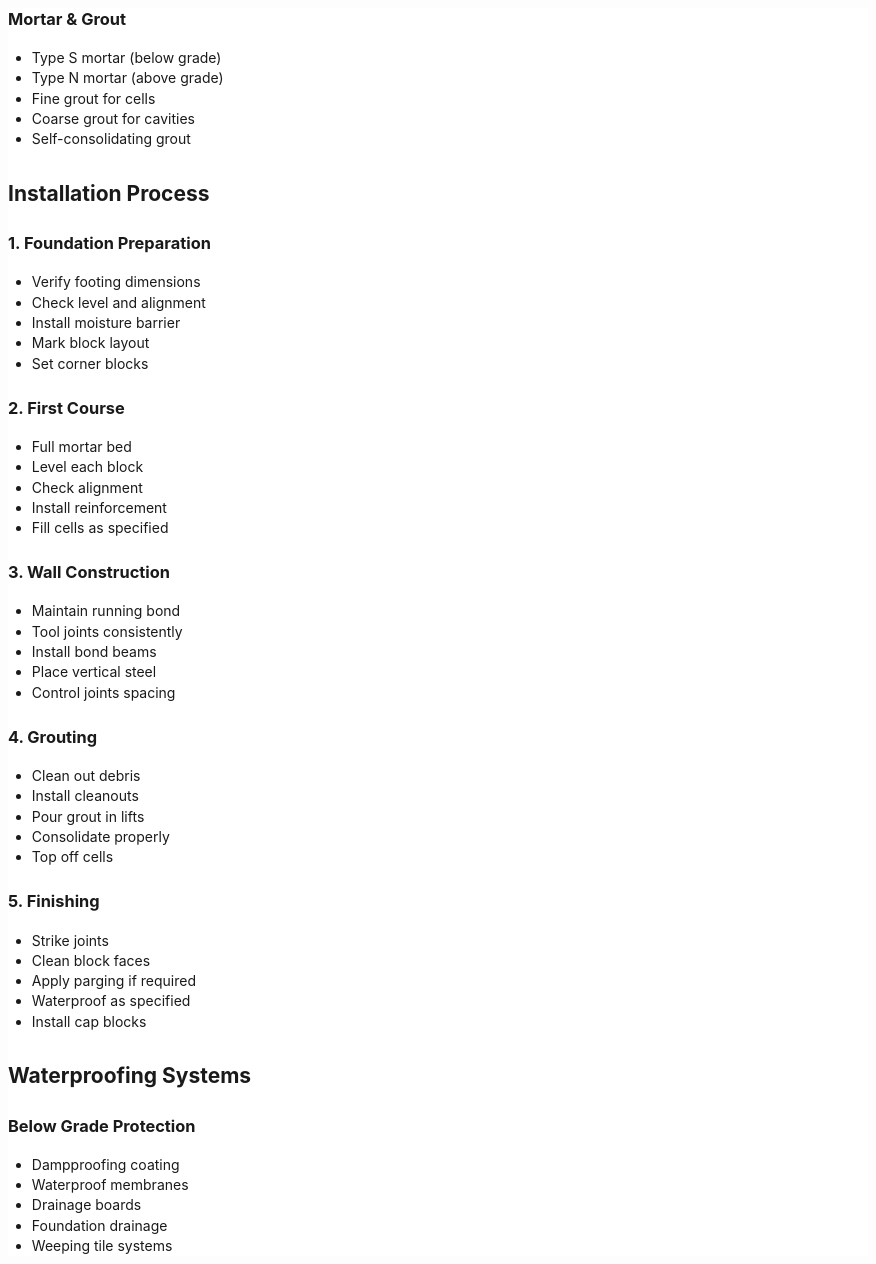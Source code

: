 ### Mortar & Grout
- Type S mortar (below grade)
- Type N mortar (above grade)
- Fine grout for cells
- Coarse grout for cavities
- Self-consolidating grout

## Installation Process

### 1. Foundation Preparation
- Verify footing dimensions
- Check level and alignment
- Install moisture barrier
- Mark block layout
- Set corner blocks

### 2. First Course
- Full mortar bed
- Level each block
- Check alignment
- Install reinforcement
- Fill cells as specified

### 3. Wall Construction
- Maintain running bond
- Tool joints consistently
- Install bond beams
- Place vertical steel
- Control joints spacing

### 4. Grouting
- Clean out debris
- Install cleanouts
- Pour grout in lifts
- Consolidate properly
- Top off cells

### 5. Finishing
- Strike joints
- Clean block faces
- Apply parging if required
- Waterproof as specified
- Install cap blocks

## Waterproofing Systems

### Below Grade Protection
- Dampproofing coating
- Waterproof membranes
- Drainage boards
- Foundation drainage
- Weeping tile systems
